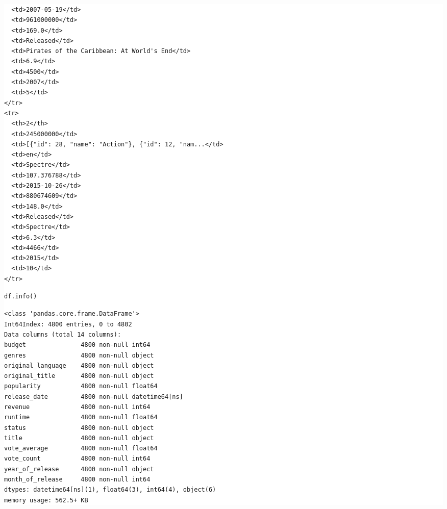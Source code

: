       <td>2007-05-19</td>
      <td>961000000</td>
      <td>169.0</td>
      <td>Released</td>
      <td>Pirates of the Caribbean: At World's End</td>
      <td>6.9</td>
      <td>4500</td>
      <td>2007</td>
      <td>5</td>
    </tr>
    <tr>
      <th>2</th>
      <td>245000000</td>
      <td>[{"id": 28, "name": "Action"}, {"id": 12, "nam...</td>
      <td>en</td>
      <td>Spectre</td>
      <td>107.376788</td>
      <td>2015-10-26</td>
      <td>880674609</td>
      <td>148.0</td>
      <td>Released</td>
      <td>Spectre</td>
      <td>6.3</td>
      <td>4466</td>
      <td>2015</td>
      <td>10</td>
    </tr>
  </tbody>
</table>
</div>




```python
df.info()
```

    <class 'pandas.core.frame.DataFrame'>
    Int64Index: 4800 entries, 0 to 4802
    Data columns (total 14 columns):
    budget               4800 non-null int64
    genres               4800 non-null object
    original_language    4800 non-null object
    original_title       4800 non-null object
    popularity           4800 non-null float64
    release_date         4800 non-null datetime64[ns]
    revenue              4800 non-null int64
    runtime              4800 non-null float64
    status               4800 non-null object
    title                4800 non-null object
    vote_average         4800 non-null float64
    vote_count           4800 non-null int64
    year_of_release      4800 non-null object
    month_of_release     4800 non-null int64
    dtypes: datetime64[ns](1), float64(3), int64(4), object(6)
    memory usage: 562.5+ KB
